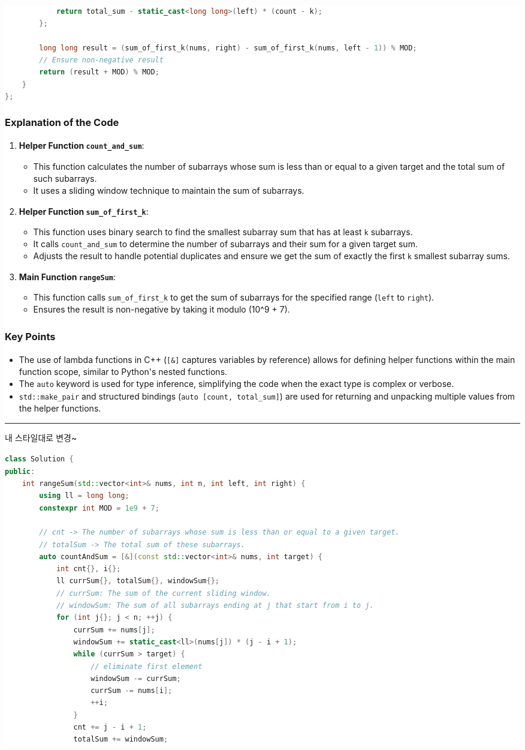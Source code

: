 ```cpp
            return total_sum - static_cast<long long>(left) * (count - k);
        };

        long long result = (sum_of_first_k(nums, right) - sum_of_first_k(nums, left - 1)) % MOD;
        // Ensure non-negative result
        return (result + MOD) % MOD;
    }
};
```

<h3> Explanation of the Code </h3>

1. **Helper Function `count_and_sum`**:
    - This function calculates the number of subarrays whose sum is less than or equal to a given target and the total sum of such subarrays.
    - It uses a sliding window technique to maintain the sum of subarrays.

2. **Helper Function `sum_of_first_k`**:
    - This function uses binary search to find the smallest subarray sum that has at least `k` subarrays.
    - It calls `count_and_sum` to determine the number of subarrays and their sum for a given target sum.
    - Adjusts the result to handle potential duplicates and ensure we get the sum of exactly the first `k` smallest subarray sums.

3. **Main Function `rangeSum`**:
    - This function calls `sum_of_first_k` to get the sum of subarrays for the specified range (`left` to `right`).
    - Ensures the result is non-negative by taking it modulo \(10^9 + 7\).

<h3> Key Points </h3>

- The use of lambda functions in C++ (`[&]` captures variables by reference) allows for defining helper functions within the main function scope, similar to Python's nested functions.
- The `auto` keyword is used for type inference, simplifying the code when the exact type is complex or verbose.
- `std::make_pair` and structured bindings (`auto [count, total_sum]`) are used for returning and unpacking multiple values from the helper functions.

---
내 스타일대로 변경~
```cpp
class Solution {
public:
	int rangeSum(std::vector<int>& nums, int n, int left, int right) {
		using ll = long long;
		constexpr int MOD = 1e9 + 7;

		// cnt -> The number of subarrays whose sum is less than or equal to a given target.
		// totalSum -> The total sum of these subarrays.
		auto countAndSum = [&](const std::vector<int>& nums, int target) {
			int cnt{}, i{};
			ll currSum{}, totalSum{}, windowSum{};
			// currSum: The sum of the current sliding window.
			// windowSum: The sum of all subarrays ending at j that start from i to j.
			for (int j{}; j < n; ++j) {
				currSum += nums[j];
				windowSum += static_cast<ll>(nums[j]) * (j - i + 1);
				while (currSum > target) {
					// eliminate first element
					windowSum -= currSum;
					currSum -= nums[i];
					++i;
				}
				cnt += j - i + 1;
				totalSum += windowSum;
```